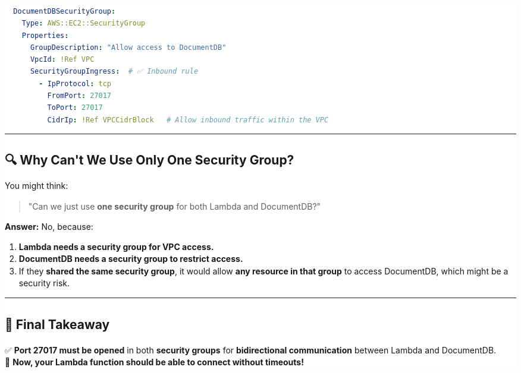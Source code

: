 ```yaml
  DocumentDBSecurityGroup:
    Type: AWS::EC2::SecurityGroup
    Properties:
      GroupDescription: "Allow access to DocumentDB"
      VpcId: !Ref VPC
      SecurityGroupIngress:  # ✅ Inbound rule
        - IpProtocol: tcp
          FromPort: 27017
          ToPort: 27017
          CidrIp: !Ref VPCCidrBlock   # Allow inbound traffic within the VPC
```

---

## **🔍 Why Can't We Use Only One Security Group?**
You might think:
> "Can we just use **one security group** for both Lambda and DocumentDB?"

**Answer:** No, because:
1. **Lambda needs a security group for VPC access.**
2. **DocumentDB needs a security group to restrict access.**
3. If they **shared the same security group**, it would allow **any resource in that group** to access DocumentDB, which might be a security risk.

---

## **🎯 Final Takeaway**
✅ **Port 27017 must be opened** in both **security groups** for **bidirectional communication** between Lambda and DocumentDB.  
🚀 **Now, your Lambda function should be able to connect without timeouts!**
